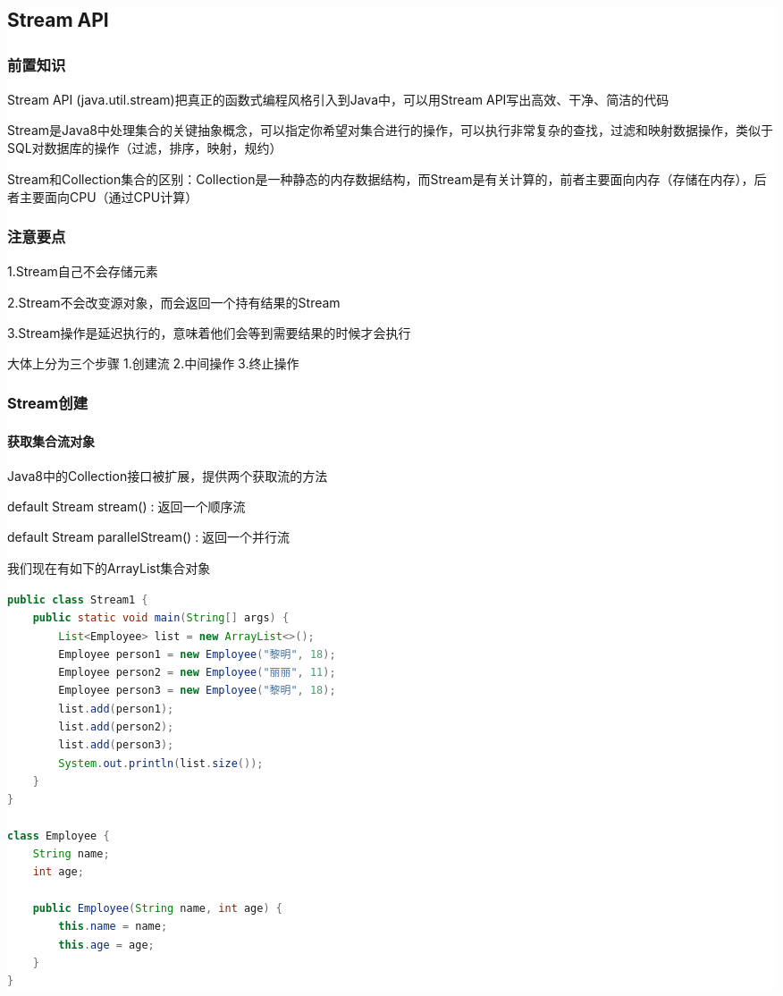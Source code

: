 

## Stream API

### 前置知识

Stream API (java.util.stream)把真正的函数式编程风格引入到Java中，可以用Stream API写出高效、干净、简洁的代码

Stream是Java8中处理集合的关键抽象概念，可以指定你希望对集合进行的操作，可以执行非常复杂的查找，过滤和映射数据操作，类似于SQL对数据库的操作（过滤，排序，映射，规约）

Stream和Collection集合的区别：Collection是一种静态的内存数据结构，而Stream是有关计算的，前者主要面向内存（存储在内存），后者主要面向CPU（通过CPU计算）



### 注意要点

1.Stream自己不会存储元素

2.Stream不会改变源对象，而会返回一个持有结果的Stream

3.Stream操作是延迟执行的，意味着他们会等到需要结果的时候才会执行

大体上分为三个步骤 1.创建流 2.中间操作 3.终止操作



### Stream创建

#### 获取集合流对象

Java8中的Collection接口被扩展，提供两个获取流的方法

default Stream<E> stream() : 返回一个顺序流

default Stream<E> parallelStream() : 返回一个并行流



我们现在有如下的ArrayList集合对象

```java
public class Stream1 {
    public static void main(String[] args) {
        List<Employee> list = new ArrayList<>();
        Employee person1 = new Employee("黎明", 18);
        Employee person2 = new Employee("丽丽", 11);
        Employee person3 = new Employee("黎明", 18);
        list.add(person1);
        list.add(person2);
        list.add(person3);
        System.out.println(list.size());
    }
}

class Employee {
    String name;
    int age;

    public Employee(String name, int age) {
        this.name = name;
        this.age = age;
    }
}
```
